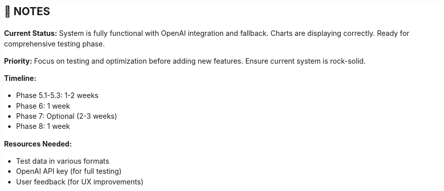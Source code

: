 
## 📝 NOTES

**Current Status:** System is fully functional with OpenAI integration and fallback. Charts are displaying correctly. Ready for comprehensive testing phase.

**Priority:** Focus on testing and optimization before adding new features. Ensure current system is rock-solid.

**Timeline:** 
- Phase 5.1-5.3: 1-2 weeks
- Phase 6: 1 week
- Phase 7: Optional (2-3 weeks)
- Phase 8: 1 week

**Resources Needed:**
- Test data in various formats
- OpenAI API key (for full testing)
- User feedback (for UX improvements)

